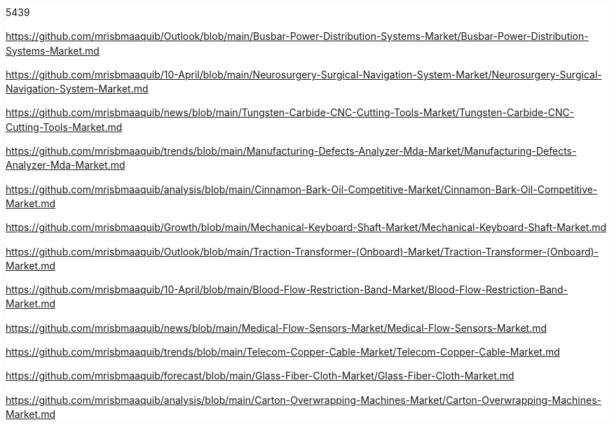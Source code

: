 5439</p><p><a href="https://github.com/mrisbmaaquib/Outlook/blob/main/Busbar-Power-Distribution-Systems-Market/Busbar-Power-Distribution-Systems-Market.md">https://github.com/mrisbmaaquib/Outlook/blob/main/Busbar-Power-Distribution-Systems-Market/Busbar-Power-Distribution-Systems-Market.md</a></p><p><a href="https://github.com/mrisbmaaquib/10-April/blob/main/Neurosurgery-Surgical-Navigation-System-Market/Neurosurgery-Surgical-Navigation-System-Market.md">https://github.com/mrisbmaaquib/10-April/blob/main/Neurosurgery-Surgical-Navigation-System-Market/Neurosurgery-Surgical-Navigation-System-Market.md</a></p><p><a href="https://github.com/mrisbmaaquib/news/blob/main/Tungsten-Carbide-CNC-Cutting-Tools-Market/Tungsten-Carbide-CNC-Cutting-Tools-Market.md">https://github.com/mrisbmaaquib/news/blob/main/Tungsten-Carbide-CNC-Cutting-Tools-Market/Tungsten-Carbide-CNC-Cutting-Tools-Market.md</a></p><p><a href="https://github.com/mrisbmaaquib/trends/blob/main/Manufacturing-Defects-Analyzer-Mda-Market/Manufacturing-Defects-Analyzer-Mda-Market.md">https://github.com/mrisbmaaquib/trends/blob/main/Manufacturing-Defects-Analyzer-Mda-Market/Manufacturing-Defects-Analyzer-Mda-Market.md</a></p><p><a href="https://github.com/mrisbmaaquib/analysis/blob/main/Cinnamon-Bark-Oil-Competitive-Market/Cinnamon-Bark-Oil-Competitive-Market.md">https://github.com/mrisbmaaquib/analysis/blob/main/Cinnamon-Bark-Oil-Competitive-Market/Cinnamon-Bark-Oil-Competitive-Market.md</a></p><p><a href="https://github.com/mrisbmaaquib/Growth/blob/main/Mechanical-Keyboard-Shaft-Market/Mechanical-Keyboard-Shaft-Market.md">https://github.com/mrisbmaaquib/Growth/blob/main/Mechanical-Keyboard-Shaft-Market/Mechanical-Keyboard-Shaft-Market.md</a></p><p><a href="https://github.com/mrisbmaaquib/Outlook/blob/main/Traction-Transformer-(Onboard)-Market/Traction-Transformer-(Onboard)-Market.md">https://github.com/mrisbmaaquib/Outlook/blob/main/Traction-Transformer-(Onboard)-Market/Traction-Transformer-(Onboard)-Market.md</a></p><p><a href="https://github.com/mrisbmaaquib/10-April/blob/main/Blood-Flow-Restriction-Band-Market/Blood-Flow-Restriction-Band-Market.md">https://github.com/mrisbmaaquib/10-April/blob/main/Blood-Flow-Restriction-Band-Market/Blood-Flow-Restriction-Band-Market.md</a></p><p><a href="https://github.com/mrisbmaaquib/news/blob/main/Medical-Flow-Sensors-Market/Medical-Flow-Sensors-Market.md">https://github.com/mrisbmaaquib/news/blob/main/Medical-Flow-Sensors-Market/Medical-Flow-Sensors-Market.md</a></p><p><a href="https://github.com/mrisbmaaquib/trends/blob/main/Telecom-Copper-Cable-Market/Telecom-Copper-Cable-Market.md">https://github.com/mrisbmaaquib/trends/blob/main/Telecom-Copper-Cable-Market/Telecom-Copper-Cable-Market.md</a></p><p><a href="https://github.com/mrisbmaaquib/forecast/blob/main/Glass-Fiber-Cloth-Market/Glass-Fiber-Cloth-Market.md">https://github.com/mrisbmaaquib/forecast/blob/main/Glass-Fiber-Cloth-Market/Glass-Fiber-Cloth-Market.md</a></p><p><a href="https://github.com/mrisbmaaquib/analysis/blob/main/Carton-Overwrapping-Machines-Market/Carton-Overwrapping-Machines-Market.md">https://github.com/mrisbmaaquib/analysis/blob/main/Carton-Overwrapping-Machines-Market/Carton-Overwrapping-Machines-Market.md</a></p>
